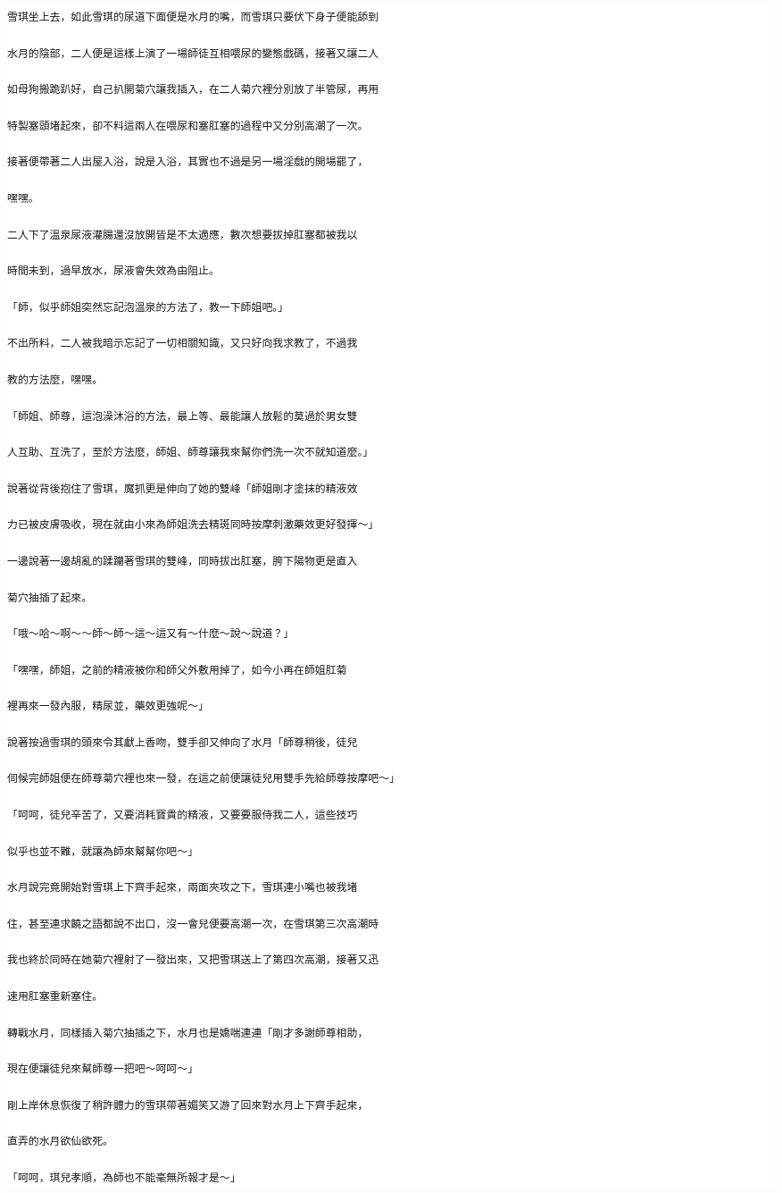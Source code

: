     雪琪坐上去，如此雪琪的尿道下面便是水月的嘴，而雪琪只要伏下身子便能舔到

    水月的陰部，二人便是這樣上演了一場師徒互相喂尿的變態戲碼，接著又讓二人

    如母狗搬跪趴好，自己扒開菊穴讓我插入，在二人菊穴裡分別放了半管尿，再用

    特製塞頭堵起來，卻不料這兩人在喂尿和塞肛塞的過程中又分別高潮了一次。

    接著便帶著二人出屋入浴，說是入浴，其實也不過是另一場淫戲的開場罷了，

    嘿嘿。

    二人下了溫泉尿液灌腸還沒放開皆是不太適應，數次想要拔掉肛塞都被我以

    時間未到，過早放水，尿液會失效為由阻止。

    「師，似乎師姐突然忘記泡溫泉的方法了，教一下師姐吧。」

    不出所料，二人被我暗示忘記了一切相關知識，又只好向我求教了，不過我

    教的方法麼，嘿嘿。

    「師姐、師尊，這泡澡沐浴的方法，最上等、最能讓人放鬆的莫過於男女雙

    人互助、互洗了，至於方法麼，師姐、師尊讓我來幫你們洗一次不就知道麼。」

    說著從背後抱住了雪琪，魔抓更是伸向了她的雙峰「師姐剛才塗抹的精液效

    力已被皮膚吸收，現在就由小來為師姐洗去精斑同時按摩刺激藥效更好發揮～」

    一邊說著一邊胡亂的蹂躪著雪琪的雙峰，同時拔出肛塞，胯下陽物更是直入

    菊穴抽插了起來。

    「哦～哈～啊～～師～師～這～這又有～什麼～說～說道？」

    「嘿嘿，師姐，之前的精液被你和師父外敷用掉了，如今小再在師姐肛菊

    裡再來一發內服，精尿並，藥效更強呢～」

    說著按過雪琪的頭來令其獻上香吻，雙手卻又伸向了水月「師尊稍後，徒兒

    伺候完師姐便在師尊菊穴裡也來一發，在這之前便讓徒兒用雙手先給師尊按摩吧～」

    「呵呵，徒兒辛苦了，又要消耗寶貴的精液，又要要服侍我二人，這些技巧

    似乎也並不難，就讓為師來幫幫你吧～」

    水月說完竟開始對雪琪上下齊手起來，兩面夾攻之下，雪琪連小嘴也被我堵

    住，甚至連求饒之語都說不出口，沒一會兒便要高潮一次，在雪琪第三次高潮時

    我也終於同時在她菊穴裡射了一發出來，又把雪琪送上了第四次高潮，接著又迅

    速用肛塞重新塞住。

    轉戰水月，同樣插入菊穴抽插之下，水月也是嬌喘連連「剛才多謝師尊相助，

    現在便讓徒兒來幫師尊一把吧～呵呵～」

    剛上岸休息恢復了稍許體力的雪琪帶著媚笑又游了回來對水月上下齊手起來，

    直弄的水月欲仙欲死。

    「呵呵，琪兒孝順，為師也不能毫無所報才是～」

